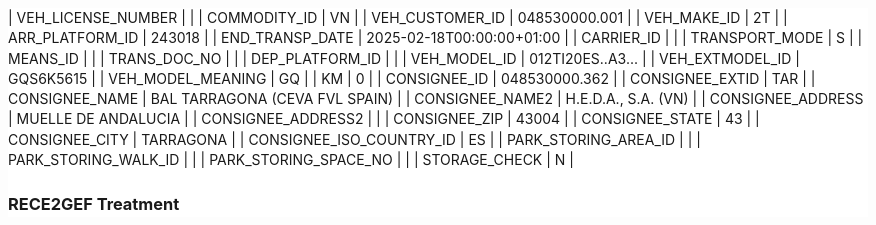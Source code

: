 | VEH\_LICENSE\_NUMBER |  |
| COMMODITY\_ID | VN |
| VEH\_CUSTOMER\_ID | 048530000.001 |
| VEH\_MAKE\_ID | 2T |
| ARR\_PLATFORM\_ID | 243018 |
| END\_TRANSP\_DATE | 2025-02-18T00:00:00+01:00 |
| CARRIER\_ID |  |
| TRANSPORT\_MODE | S |
| MEANS\_ID |  |
| TRANS\_DOC\_NO |  |
| DEP\_PLATFORM\_ID |  |
| VEH\_MODEL\_ID | 012TI20ES..A3... |
| VEH\_EXTMODEL\_ID | GQS6K5615 |
| VEH\_MODEL\_MEANING | GQ |
| KM | 0 |
| CONSIGNEE\_ID | 048530000.362 |
| CONSIGNEE\_EXTID | TAR |
| CONSIGNEE\_NAME | BAL TARRAGONA (CEVA FVL SPAIN) |
| CONSIGNEE\_NAME2 | H.E.D.A., S.A. (VN) |
| CONSIGNEE\_ADDRESS | MUELLE DE ANDALUCIA |
| CONSIGNEE\_ADDRESS2 |  |
| CONSIGNEE\_ZIP | 43004 |
| CONSIGNEE\_STATE | 43 |
| CONSIGNEE\_CITY | TARRAGONA |
| CONSIGNEE\_ISO\_COUNTRY\_ID | ES |
| PARK\_STORING\_AREA\_ID |  |
| PARK\_STORING\_WALK\_ID |  |
| PARK\_STORING\_SPACE\_NO |  |
| STORAGE\_CHECK | N |

### RECE2GEF Treatment
